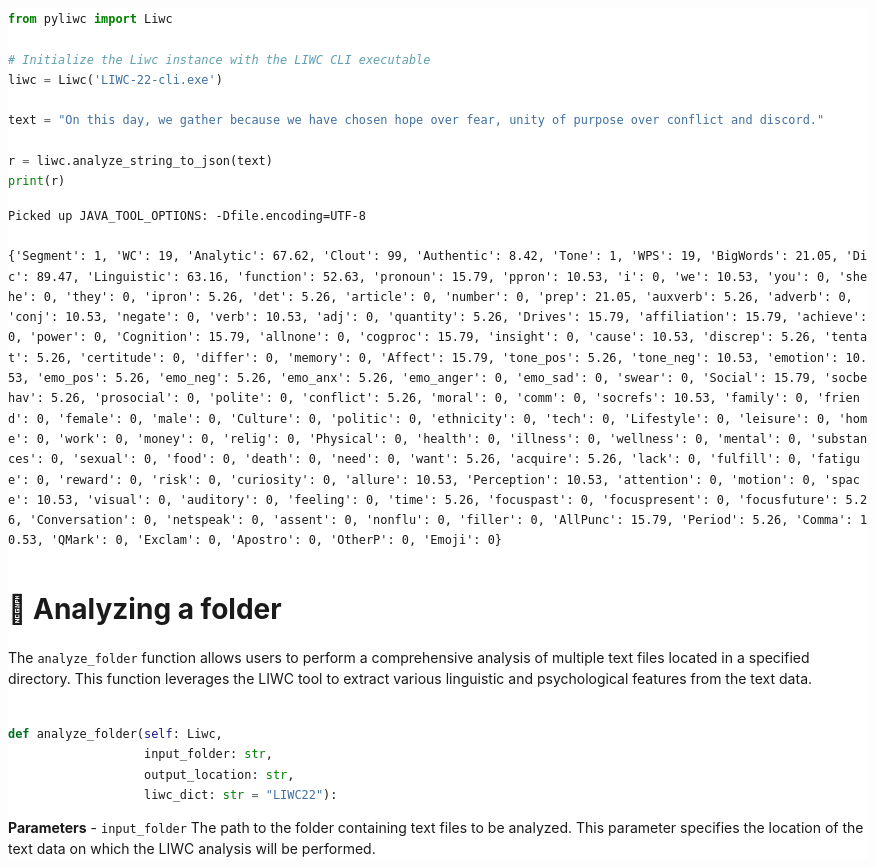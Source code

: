 ``` python
from pyliwc import Liwc

# Initialize the Liwc instance with the LIWC CLI executable
liwc = Liwc('LIWC-22-cli.exe')

text = "On this day, we gather because we have chosen hope over fear, unity of purpose over conflict and discord."

r = liwc.analyze_string_to_json(text)
print(r)
```

    Picked up JAVA_TOOL_OPTIONS: -Dfile.encoding=UTF-8

    {'Segment': 1, 'WC': 19, 'Analytic': 67.62, 'Clout': 99, 'Authentic': 8.42, 'Tone': 1, 'WPS': 19, 'BigWords': 21.05, 'Dic': 89.47, 'Linguistic': 63.16, 'function': 52.63, 'pronoun': 15.79, 'ppron': 10.53, 'i': 0, 'we': 10.53, 'you': 0, 'shehe': 0, 'they': 0, 'ipron': 5.26, 'det': 5.26, 'article': 0, 'number': 0, 'prep': 21.05, 'auxverb': 5.26, 'adverb': 0, 'conj': 10.53, 'negate': 0, 'verb': 10.53, 'adj': 0, 'quantity': 5.26, 'Drives': 15.79, 'affiliation': 15.79, 'achieve': 0, 'power': 0, 'Cognition': 15.79, 'allnone': 0, 'cogproc': 15.79, 'insight': 0, 'cause': 10.53, 'discrep': 5.26, 'tentat': 5.26, 'certitude': 0, 'differ': 0, 'memory': 0, 'Affect': 15.79, 'tone_pos': 5.26, 'tone_neg': 10.53, 'emotion': 10.53, 'emo_pos': 5.26, 'emo_neg': 5.26, 'emo_anx': 5.26, 'emo_anger': 0, 'emo_sad': 0, 'swear': 0, 'Social': 15.79, 'socbehav': 5.26, 'prosocial': 0, 'polite': 0, 'conflict': 5.26, 'moral': 0, 'comm': 0, 'socrefs': 10.53, 'family': 0, 'friend': 0, 'female': 0, 'male': 0, 'Culture': 0, 'politic': 0, 'ethnicity': 0, 'tech': 0, 'Lifestyle': 0, 'leisure': 0, 'home': 0, 'work': 0, 'money': 0, 'relig': 0, 'Physical': 0, 'health': 0, 'illness': 0, 'wellness': 0, 'mental': 0, 'substances': 0, 'sexual': 0, 'food': 0, 'death': 0, 'need': 0, 'want': 5.26, 'acquire': 5.26, 'lack': 0, 'fulfill': 0, 'fatigue': 0, 'reward': 0, 'risk': 0, 'curiosity': 0, 'allure': 10.53, 'Perception': 10.53, 'attention': 0, 'motion': 0, 'space': 10.53, 'visual': 0, 'auditory': 0, 'feeling': 0, 'time': 5.26, 'focuspast': 0, 'focuspresent': 0, 'focusfuture': 5.26, 'Conversation': 0, 'netspeak': 0, 'assent': 0, 'nonflu': 0, 'filler': 0, 'AllPunc': 15.79, 'Period': 5.26, 'Comma': 10.53, 'QMark': 0, 'Exclam': 0, 'Apostro': 0, 'OtherP': 0, 'Emoji': 0}

# 📁 Analyzing a folder

The `analyze_folder` function allows users to perform a comprehensive
analysis of multiple text files located in a specified directory. This
function leverages the LIWC tool to extract various linguistic and
psychological features from the text data.

``` python

def analyze_folder(self: Liwc,
                   input_folder: str, 
                   output_location: str, 
                   liwc_dict: str = "LIWC22"):
```

**Parameters** - `input_folder` The path to the folder containing text
files to be analyzed. This parameter specifies the location of the text
data on which the LIWC analysis will be performed.
